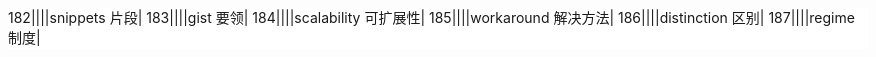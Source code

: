 182||||snippets 片段|
183||||gist 要领|
184||||scalability 可扩展性|
185||||workaround 解决方法|
186||||distinction 区别|
187||||regime 制度|
